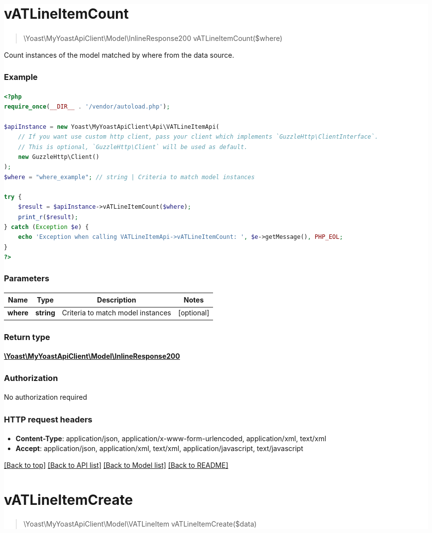 
# **vATLineItemCount**
> \Yoast\MyYoastApiClient\Model\InlineResponse200 vATLineItemCount($where)

Count instances of the model matched by where from the data source.

### Example
```php
<?php
require_once(__DIR__ . '/vendor/autoload.php');

$apiInstance = new Yoast\MyYoastApiClient\Api\VATLineItemApi(
    // If you want use custom http client, pass your client which implements `GuzzleHttp\ClientInterface`.
    // This is optional, `GuzzleHttp\Client` will be used as default.
    new GuzzleHttp\Client()
);
$where = "where_example"; // string | Criteria to match model instances

try {
    $result = $apiInstance->vATLineItemCount($where);
    print_r($result);
} catch (Exception $e) {
    echo 'Exception when calling VATLineItemApi->vATLineItemCount: ', $e->getMessage(), PHP_EOL;
}
?>
```

### Parameters

Name | Type | Description  | Notes
------------- | ------------- | ------------- | -------------
 **where** | **string**| Criteria to match model instances | [optional]

### Return type

[**\Yoast\MyYoastApiClient\Model\InlineResponse200**](../Model/InlineResponse200.md)

### Authorization

No authorization required

### HTTP request headers

 - **Content-Type**: application/json, application/x-www-form-urlencoded, application/xml, text/xml
 - **Accept**: application/json, application/xml, text/xml, application/javascript, text/javascript

[[Back to top]](#) [[Back to API list]](../../README.md#documentation-for-api-endpoints) [[Back to Model list]](../../README.md#documentation-for-models) [[Back to README]](../../README.md)

# **vATLineItemCreate**
> \Yoast\MyYoastApiClient\Model\VATLineItem vATLineItemCreate($data)
